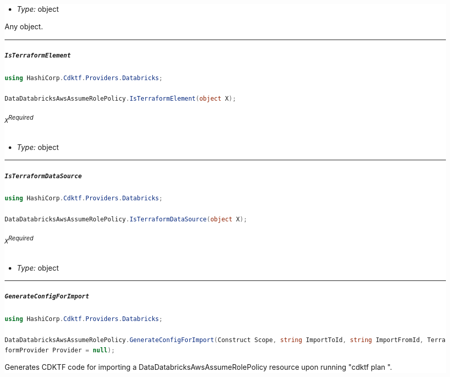 - *Type:* object

Any object.

---

##### `IsTerraformElement` <a name="IsTerraformElement" id="@cdktf/provider-databricks.dataDatabricksAwsAssumeRolePolicy.DataDatabricksAwsAssumeRolePolicy.isTerraformElement"></a>

```csharp
using HashiCorp.Cdktf.Providers.Databricks;

DataDatabricksAwsAssumeRolePolicy.IsTerraformElement(object X);
```

###### `X`<sup>Required</sup> <a name="X" id="@cdktf/provider-databricks.dataDatabricksAwsAssumeRolePolicy.DataDatabricksAwsAssumeRolePolicy.isTerraformElement.parameter.x"></a>

- *Type:* object

---

##### `IsTerraformDataSource` <a name="IsTerraformDataSource" id="@cdktf/provider-databricks.dataDatabricksAwsAssumeRolePolicy.DataDatabricksAwsAssumeRolePolicy.isTerraformDataSource"></a>

```csharp
using HashiCorp.Cdktf.Providers.Databricks;

DataDatabricksAwsAssumeRolePolicy.IsTerraformDataSource(object X);
```

###### `X`<sup>Required</sup> <a name="X" id="@cdktf/provider-databricks.dataDatabricksAwsAssumeRolePolicy.DataDatabricksAwsAssumeRolePolicy.isTerraformDataSource.parameter.x"></a>

- *Type:* object

---

##### `GenerateConfigForImport` <a name="GenerateConfigForImport" id="@cdktf/provider-databricks.dataDatabricksAwsAssumeRolePolicy.DataDatabricksAwsAssumeRolePolicy.generateConfigForImport"></a>

```csharp
using HashiCorp.Cdktf.Providers.Databricks;

DataDatabricksAwsAssumeRolePolicy.GenerateConfigForImport(Construct Scope, string ImportToId, string ImportFromId, TerraformProvider Provider = null);
```

Generates CDKTF code for importing a DataDatabricksAwsAssumeRolePolicy resource upon running "cdktf plan <stack-name>".
